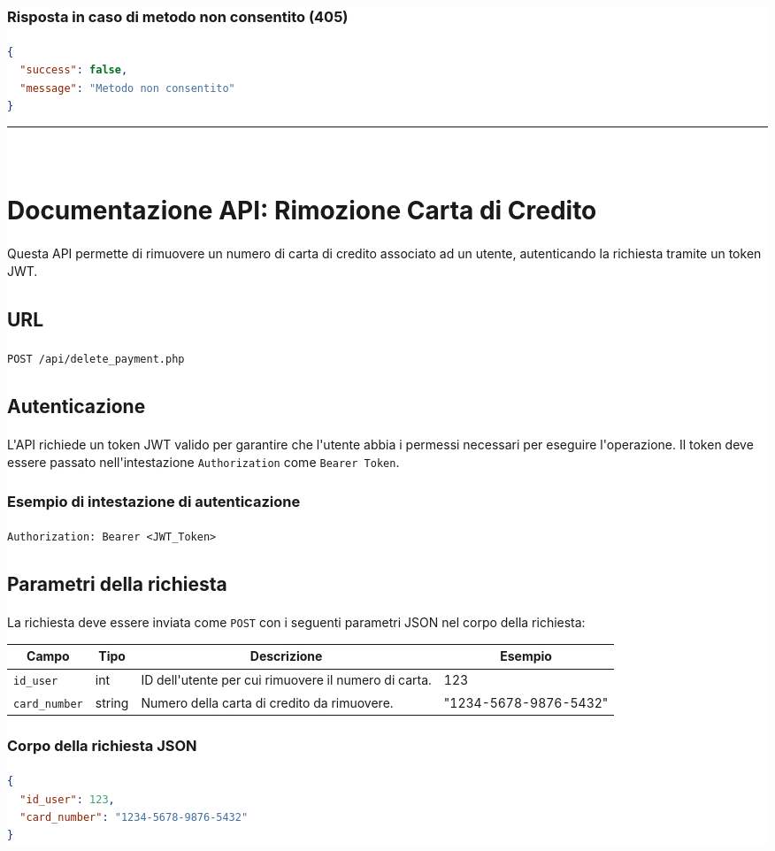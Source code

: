 ### Risposta in caso di metodo non consentito (405)
```json
{
  "success": false,
  "message": "Metodo non consentito"
}
```

---

&nbsp;


# Documentazione API: Rimozione Carta di Credito

Questa API permette di rimuovere un numero di carta di credito associato ad un utente, autenticando la richiesta tramite un token JWT.

## URL

`POST /api/delete_payment.php`

## Autenticazione

L'API richiede un token JWT valido per garantire che l'utente abbia i permessi necessari per eseguire l'operazione. Il token deve essere passato nell'intestazione `Authorization` come `Bearer Token`.

### Esempio di intestazione di autenticazione

```
Authorization: Bearer <JWT_Token>
```

## Parametri della richiesta

La richiesta deve essere inviata come `POST` con i seguenti parametri JSON nel corpo della richiesta:

| Campo        | Tipo   | Descrizione                                      | Esempio         |
|--------------|--------|--------------------------------------------------|-----------------|
| `id_user`    | int    | ID dell'utente per cui rimuovere il numero di carta. | 123             |
| `card_number`| string | Numero della carta di credito da rimuovere.      | "1234-5678-9876-5432" |

### Corpo della richiesta JSON

```json
{
  "id_user": 123,
  "card_number": "1234-5678-9876-5432"
}
```
